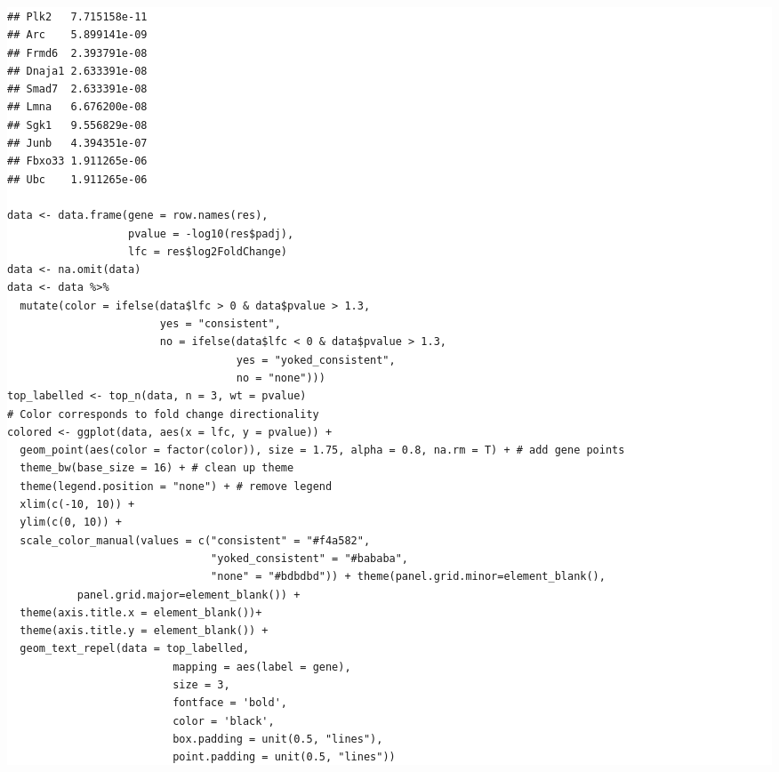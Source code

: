     ## Plk2   7.715158e-11
    ## Arc    5.899141e-09
    ## Frmd6  2.393791e-08
    ## Dnaja1 2.633391e-08
    ## Smad7  2.633391e-08
    ## Lmna   6.676200e-08
    ## Sgk1   9.556829e-08
    ## Junb   4.394351e-07
    ## Fbxo33 1.911265e-06
    ## Ubc    1.911265e-06

    data <- data.frame(gene = row.names(res),
                       pvalue = -log10(res$padj), 
                       lfc = res$log2FoldChange)
    data <- na.omit(data)
    data <- data %>%
      mutate(color = ifelse(data$lfc > 0 & data$pvalue > 1.3, 
                            yes = "consistent", 
                            no = ifelse(data$lfc < 0 & data$pvalue > 1.3, 
                                        yes = "yoked_consistent", 
                                        no = "none")))
    top_labelled <- top_n(data, n = 3, wt = pvalue)
    # Color corresponds to fold change directionality
    colored <- ggplot(data, aes(x = lfc, y = pvalue)) + 
      geom_point(aes(color = factor(color)), size = 1.75, alpha = 0.8, na.rm = T) + # add gene points
      theme_bw(base_size = 16) + # clean up theme
      theme(legend.position = "none") + # remove legend 
      xlim(c(-10, 10)) +  
      ylim(c(0, 10)) +  
      scale_color_manual(values = c("consistent" = "#f4a582",
                                    "yoked_consistent" = "#bababa", 
                                    "none" = "#bdbdbd")) + theme(panel.grid.minor=element_blank(),
               panel.grid.major=element_blank()) + 
      theme(axis.title.x = element_blank())+ 
      theme(axis.title.y = element_blank()) + 
      geom_text_repel(data = top_labelled, 
                              mapping = aes(label = gene), 
                              size = 3,
                              fontface = 'bold', 
                              color = 'black',
                              box.padding = unit(0.5, "lines"),
                              point.padding = unit(0.5, "lines"))
